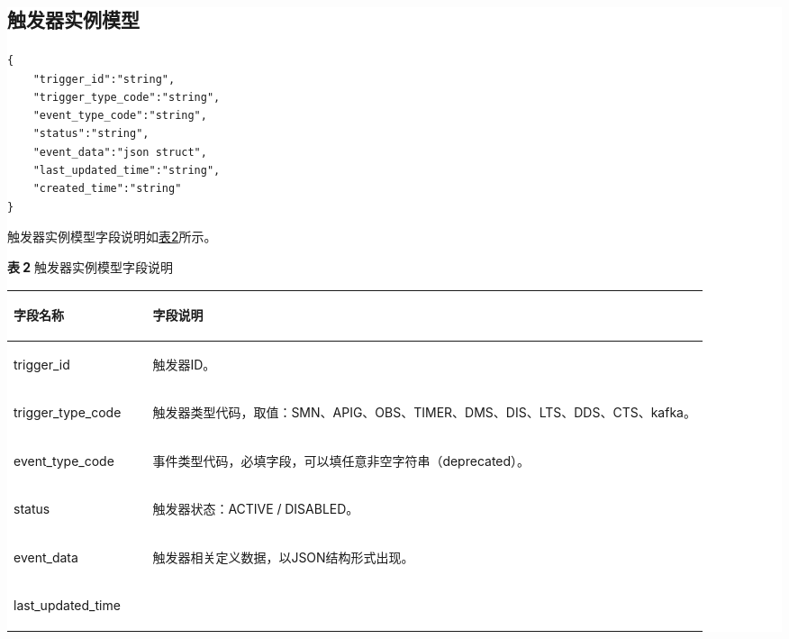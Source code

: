 ## 触发器实例模型<a name="section50261965"></a>

```
{ 
    "trigger_id":"string",
    "trigger_type_code":"string",
    "event_type_code":"string",
    "status":"string",
    "event_data":"json struct",
    "last_updated_time":"string",
    "created_time":"string" 
}
```

触发器实例模型字段说明如[表2](#table11855096142915)所示。

**表 2**  触发器实例模型字段说明

<a name="table11855096142915"></a>
<table><thead align="left"><tr id="row7455633"><th class="cellrowborder" valign="top" width="20%" id="mcps1.2.3.1.1"><p id="p67035395"><a name="p67035395"></a><a name="p67035395"></a>字段名称</p>
</th>
<th class="cellrowborder" valign="top" width="80%" id="mcps1.2.3.1.2"><p id="p61157901"><a name="p61157901"></a><a name="p61157901"></a>字段说明</p>
</th>
</tr>
</thead>
<tbody><tr id="row54842968"><td class="cellrowborder" valign="top" width="20%" headers="mcps1.2.3.1.1 "><p id="p13095436"><a name="p13095436"></a><a name="p13095436"></a>trigger_id</p>
</td>
<td class="cellrowborder" valign="top" width="80%" headers="mcps1.2.3.1.2 "><p id="p54097359"><a name="p54097359"></a><a name="p54097359"></a>触发器ID。</p>
</td>
</tr>
<tr id="row17114191"><td class="cellrowborder" valign="top" width="20%" headers="mcps1.2.3.1.1 "><p id="p44072239"><a name="p44072239"></a><a name="p44072239"></a>trigger_type_code</p>
</td>
<td class="cellrowborder" valign="top" width="80%" headers="mcps1.2.3.1.2 "><p id="p959853731813"><a name="p959853731813"></a><a name="p959853731813"></a>触发器类型代码，取值：SMN、APIG、OBS、TIMER、DMS、DIS、LTS、DDS、CTS、kafka。</p>
</td>
</tr>
<tr id="row50625422"><td class="cellrowborder" valign="top" width="20%" headers="mcps1.2.3.1.1 "><p id="p7018532"><a name="p7018532"></a><a name="p7018532"></a>event_type_code</p>
</td>
<td class="cellrowborder" valign="top" width="80%" headers="mcps1.2.3.1.2 "><p id="p31630226"><a name="p31630226"></a><a name="p31630226"></a>事件类型代码，必填字段，可以填任意非空字符串（deprecated）。</p>
</td>
</tr>
<tr id="row16236586"><td class="cellrowborder" valign="top" width="20%" headers="mcps1.2.3.1.1 "><p id="p40095121"><a name="p40095121"></a><a name="p40095121"></a>status</p>
</td>
<td class="cellrowborder" valign="top" width="80%" headers="mcps1.2.3.1.2 "><p id="p26479331"><a name="p26479331"></a><a name="p26479331"></a>触发器状态：ACTIVE / DISABLED。</p>
</td>
</tr>
<tr id="row36987393"><td class="cellrowborder" valign="top" width="20%" headers="mcps1.2.3.1.1 "><p id="p43188833"><a name="p43188833"></a><a name="p43188833"></a>event_data</p>
</td>
<td class="cellrowborder" valign="top" width="80%" headers="mcps1.2.3.1.2 "><p id="p8634594"><a name="p8634594"></a><a name="p8634594"></a>触发器相关定义数据，以JSON结构形式出现。</p>
</td>
</tr>
<tr id="row10602486"><td class="cellrowborder" valign="top" width="20%" headers="mcps1.2.3.1.1 "><p id="p53495051"><a name="p53495051"></a><a name="p53495051"></a>last_updated_time</p>